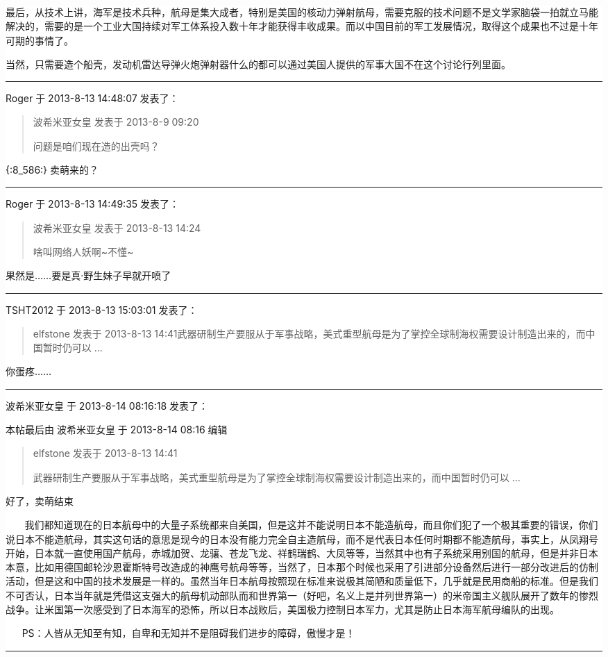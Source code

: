 最后，从技术上讲，海军是技术兵种，航母是集大成者，特别是美国的核动力弹射航母，需要克服的技术问题不是文学家脑袋一拍就立马能解决的，需要的是一个工业大国持续对军工体系投入数十年才能获得丰收成果。而以中国目前的军工发展情况，取得这个成果也不过是十年可期的事情了。

当然，只需要造个船壳，发动机雷达导弹火炮弹射器什么的都可以通过美国人提供的军事大国不在这个讨论行列里面。

---------

Roger 于 2013-8-13 14:48:07 发表了：

> 波希米亚女皇 发表于 2013-8-9 09:20
> 
> 问题是咱们现在造的出壳吗？



{:8\_586:} 卖萌来的？

---------

Roger 于 2013-8-13 14:49:35 发表了：

> 波希米亚女皇 发表于 2013-8-13 14:24
> 
> 啥叫网络人妖啊~不懂~



果然是……要是真·野生妹子早就开喷了

---------

TSHT2012 于 2013-8-13 15:03:01 发表了：

> elfstone 发表于 2013-8-13 14:41武器研制生产要服从于军事战略，美式重型航母是为了掌控全球制海权需要设计制造出来的，而中国暂时仍可以 ...



你蛋疼……

---------

波希米亚女皇 于 2013-8-14 08:16:18 发表了：

本帖最后由 波希米亚女皇 于 2013-8-14 08:16 编辑 


> 
> elfstone 发表于 2013-8-13 14:41
> 
> 武器研制生产要服从于军事战略，美式重型航母是为了掌控全球制海权需要设计制造出来的，而中国暂时仍可以 ...



好了，卖萌结束

       我们都知道现在的日本航母中的大量子系统都来自美国，但是这并不能说明日本不能造航母，而且你们犯了一个极其重要的错误，你们说日本不能造航母，其实这句话的意思是现今的日本没有能力完全自主造航母，而不是代表日本任何时期都不能造航母，事实上，从凤翔号开始，日本就一直使用国产航母，赤城加贺、龙骧、苍龙飞龙、祥鹤瑞鹤、大凤等等，当然其中也有子系统采用别国的航母，但是并非日本本意，比如用德国邮轮沙恩霍斯特号改造成的神鹰号航母等等，当然了，日本那个时候也采用了引进部分设备然后进行一部分改进后的仿制活动，但是这和中国的技术发展是一样的。虽然当年日本航母按照现在标准来说极其简陋和质量低下，几乎就是民用商船的标准。但是我们不可否认，日本当年就是凭借这支强大的航母机动部队而和世界第一（好吧，名义上是并列世界第一）的米帝国主义舰队展开了数年的惨烈战争。让米国第一次感受到了日本海军的恐怖，所以日本战败后，美国极力控制日本军力，尤其是防止日本海军航母编队的出现。

      PS：人皆从无知至有知，自卑和无知并不是阻碍我们进步的障碍，傲慢才是！

---------
